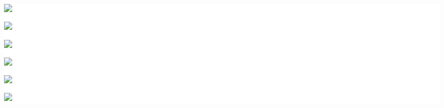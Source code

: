 










[![](https://farm2.static.flickr.com/1838/29108362987_b92910f32a.jpg)](https://farm2.static.flickr.com/1838/29108362987_b92910f32a_b.jpg)












[![](https://farm2.static.flickr.com/1774/43996880622_9580ce5b0e.jpg)](https://farm2.static.flickr.com/1774/43996880622_9580ce5b0e_b.jpg)












[![](https://farm2.static.flickr.com/1799/29108362697_2c5abc31d2.jpg)](https://farm2.static.flickr.com/1799/29108362697_2c5abc31d2_b.jpg)












[![](https://farm2.static.flickr.com/1837/43139166545_82a6c6e8ea.jpg)](https://farm2.static.flickr.com/1837/43139166545_82a6c6e8ea_b.jpg)












[![](https://farm2.static.flickr.com/1811/43996880272_a7813139c9.jpg)](https://farm2.static.flickr.com/1811/43996880272_a7813139c9_b.jpg)












[![](https://farm1.static.flickr.com/933/43047143835_0d73b3f3e3.jpg)](https://farm1.static.flickr.com/933/43047143835_0d73b3f3e3_b.jpg)
